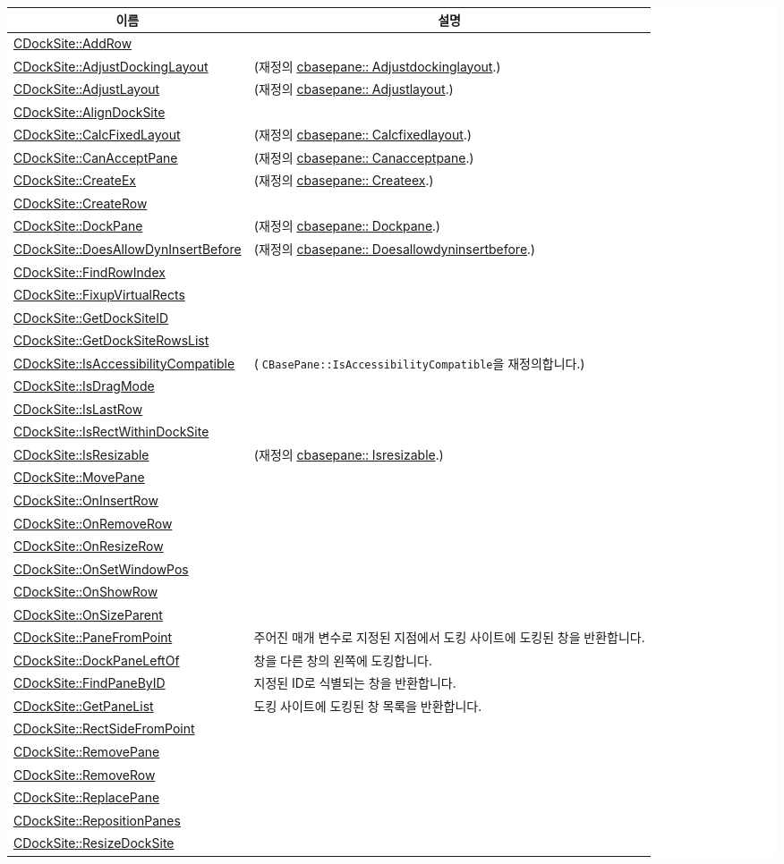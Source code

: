 |이름|설명|
|----------|-----------------|
|[CDockSite::AddRow](#addrow)||
|[CDockSite::AdjustDockingLayout](#adjustdockinglayout)|(재정의 [cbasepane:: Adjustdockinglayout](../../mfc/reference/cbasepane-class.md#adjustdockinglayout).)|
|[CDockSite::AdjustLayout](#adjustlayout)|(재정의 [cbasepane:: Adjustlayout](../../mfc/reference/cbasepane-class.md#adjustlayout).)|
|[CDockSite::AlignDockSite](#aligndocksite)||
|[CDockSite::CalcFixedLayout](#calcfixedlayout)|(재정의 [cbasepane:: Calcfixedlayout](../../mfc/reference/cbasepane-class.md#calcfixedlayout).)|
|[CDockSite::CanAcceptPane](#canacceptpane)|(재정의 [cbasepane:: Canacceptpane](../../mfc/reference/cbasepane-class.md#canacceptpane).)|
|[CDockSite::CreateEx](#createex)|(재정의 [cbasepane:: Createex](../../mfc/reference/cbasepane-class.md#createex).)|
|[CDockSite::CreateRow](#createrow)||
|[CDockSite::DockPane](#dockpane)|(재정의 [cbasepane:: Dockpane](../../mfc/reference/cbasepane-class.md#dockpane).)|
|[CDockSite::DoesAllowDynInsertBefore](#doesallowdyninsertbefore)|(재정의 [cbasepane:: Doesallowdyninsertbefore](../../mfc/reference/cbasepane-class.md#doesallowdyninsertbefore).)|
|[CDockSite::FindRowIndex](#findrowindex)||
|[CDockSite::FixupVirtualRects](#fixupvirtualrects)||
|[CDockSite::GetDockSiteID](#getdocksiteid)||
|[CDockSite::GetDockSiteRowsList](#getdocksiterowslist)||
|[CDockSite::IsAccessibilityCompatible](#isaccessibilitycompatible)|( `CBasePane::IsAccessibilityCompatible`을 재정의합니다.)|
|[CDockSite::IsDragMode](#isdragmode)||
|[CDockSite::IsLastRow](#islastrow)||
|[CDockSite::IsRectWithinDockSite](#isrectwithindocksite)||
|[CDockSite::IsResizable](#isresizable)|(재정의 [cbasepane:: Isresizable](../../mfc/reference/cbasepane-class.md#isresizable).)|
|[CDockSite::MovePane](#movepane)||
|[CDockSite::OnInsertRow](#oninsertrow)||
|[CDockSite::OnRemoveRow](#onremoverow)||
|[CDockSite::OnResizeRow](#onresizerow)||
|[CDockSite::OnSetWindowPos](#onsetwindowpos)||
|[CDockSite::OnShowRow](#onshowrow)||
|[CDockSite::OnSizeParent](#onsizeparent)||
|[CDockSite::PaneFromPoint](#panefrompoint)|주어진 매개 변수로 지정된 지점에서 도킹 사이트에 도킹된 창을 반환합니다.|
|[CDockSite::DockPaneLeftOf](#dockpaneleftof)|창을 다른 창의 왼쪽에 도킹합니다.|
|[CDockSite::FindPaneByID](#findpanebyid)|지정된 ID로 식별되는 창을 반환합니다.|
|[CDockSite::GetPaneList](#getpanelist)|도킹 사이트에 도킹된 창 목록을 반환합니다.|
|[CDockSite::RectSideFromPoint](#rectsidefrompoint)||
|[CDockSite::RemovePane](#removepane)||
|[CDockSite::RemoveRow](#removerow)||
|[CDockSite::ReplacePane](#replacepane)||
|[CDockSite::RepositionPanes](#repositionpanes)||
|[CDockSite::ResizeDockSite](#resizedocksite)||